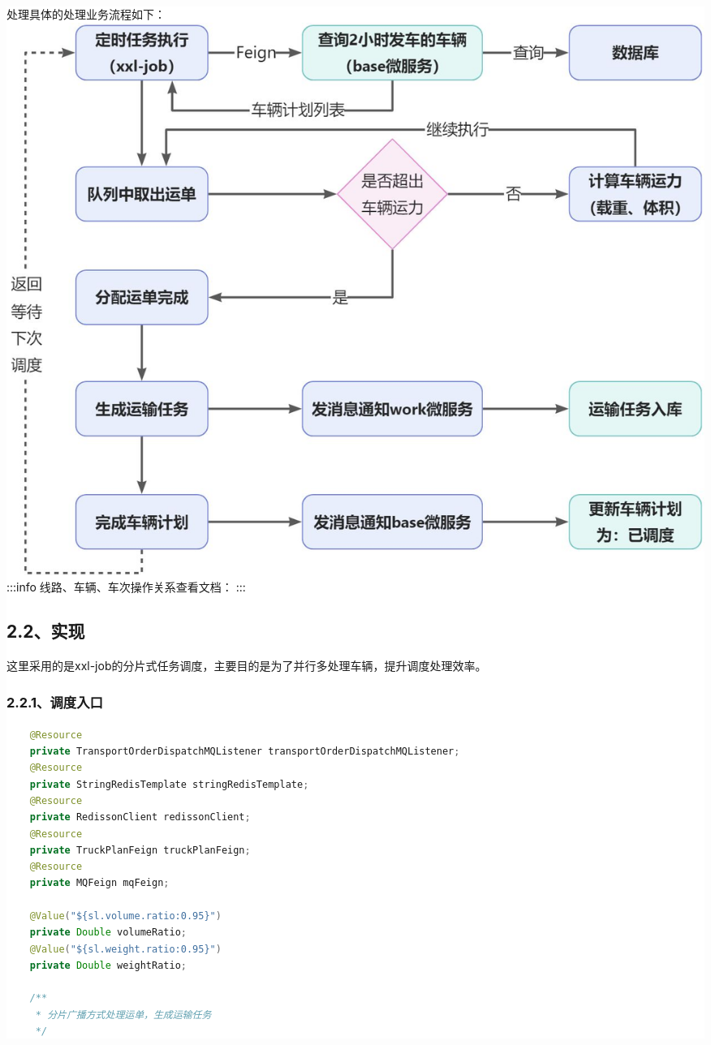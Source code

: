 处理具体的处理业务流程如下：
![](./assets/image-20240407183435261-281.png)
:::info
线路、车辆、车次操作关系查看文档：
:::
## 2.2、实现
这里采用的是xxl-job的分片式任务调度，主要目的是为了并行多处理车辆，提升调度处理效率。
### 2.2.1、调度入口
```java
    @Resource
    private TransportOrderDispatchMQListener transportOrderDispatchMQListener;
    @Resource
    private StringRedisTemplate stringRedisTemplate;
    @Resource
    private RedissonClient redissonClient;
    @Resource
    private TruckPlanFeign truckPlanFeign;
    @Resource
    private MQFeign mqFeign;

    @Value("${sl.volume.ratio:0.95}")
    private Double volumeRatio;
    @Value("${sl.weight.ratio:0.95}")
    private Double weightRatio;

    /**
     * 分片广播方式处理运单，生成运输任务
     */
```